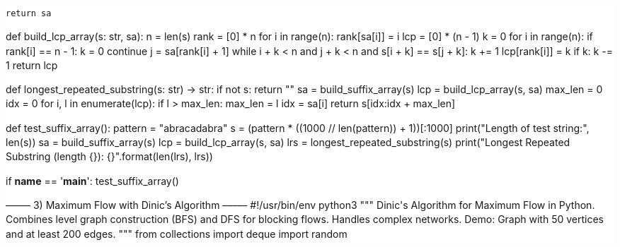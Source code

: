     return sa

def build_lcp_array(s: str, sa):
    n = len(s)
    rank = [0] * n
    for i in range(n):
        rank[sa[i]] = i
    lcp = [0] * (n - 1)
    k = 0
    for i in range(n):
        if rank[i] == n - 1:
            k = 0
            continue
        j = sa[rank[i] + 1]
        while i + k < n and j + k < n and s[i + k] == s[j + k]:
            k += 1
        lcp[rank[i]] = k
        if k:
            k -= 1
    return lcp

def longest_repeated_substring(s: str) -> str:
    if not s:
        return ""
    sa = build_suffix_array(s)
    lcp = build_lcp_array(s, sa)
    max_len = 0
    idx = 0
    for i, l in enumerate(lcp):
        if l > max_len:
            max_len = l
            idx = sa[i]
    return s[idx:idx + max_len]

def test_suffix_array():
    pattern = "abracadabra"
    s = (pattern * ((1000 // len(pattern)) + 1))[:1000]
    print("Length of test string:", len(s))
    sa = build_suffix_array(s)
    lcp = build_lcp_array(s, sa)
    lrs = longest_repeated_substring(s)
    print("Longest Repeated Substring (length {}): {}".format(len(lrs), lrs))

if __name__ == '__main__':
    test_suffix_array()

––––– 3) Maximum Flow with Dinic’s Algorithm –––––
#!/usr/bin/env python3
"""
Dinic's Algorithm for Maximum Flow in Python.
Combines level graph construction (BFS) and DFS for blocking flows.
Handles complex networks.
Demo: Graph with 50 vertices and at least 200 edges.
"""
from collections import deque
import random
